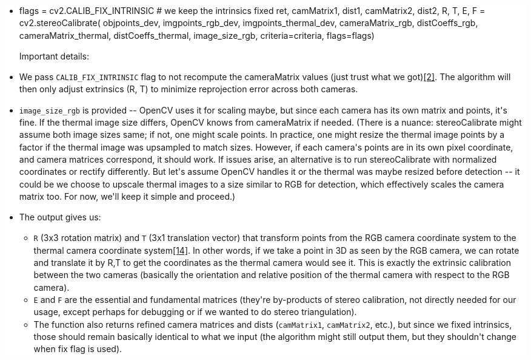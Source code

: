 

- flags = cv2.CALIB_FIX_INTRINSIC  # we keep the intrinsics fixed
      ret, camMatrix1, dist1, camMatrix2, dist2, R, T, E, F = cv2.stereoCalibrate(
          objpoints_dev, imgpoints_rgb_dev, imgpoints_thermal_dev,
          cameraMatrix_rgb, distCoeffs_rgb,
          cameraMatrix_thermal, distCoeffs_thermal,
          image_size_rgb, criteria=criteria, flags=flags)

  Important details:



- We pass `CALIB_FIX_INTRINSIC` flag to not recompute the cameraMatrix
  values (just trust what we
  got)[\[2\]](https://temugeb.github.io/opencv/python/2021/02/02/stereo-camera-calibration-and-triangulation.html#:~:text=stereocalibration_flags%20%3D%20cv,criteria%2C%20flags%20%3D%20stereocalibration_flags).
  The algorithm will then only adjust extrinsics (R, T) to minimize
  reprojection error across both cameras.

- `image_size_rgb` is provided -- OpenCV uses it for scaling maybe, but
  since each camera has its own matrix and points, it's fine. If the
  thermal image size differs, OpenCV knows from cameraMatrix if needed.
  (There is a nuance: stereoCalibrate might assume both image sizes
  same; if not, one might scale points. In practice, one might resize
  the thermal image points by a factor if the thermal image was
  upsampled to match sizes. However, if each camera's points are in its
  own pixel coordinate, and camera matrices correspond, it should work.
  If issues arise, an alternative is to run stereoCalibrate with
  normalized coordinates or rectify differently. But let's assume OpenCV
  handles it or the thermal was maybe resized before detection -- it
  could be we choose to upscale thermal images to a size similar to RGB
  for detection, which effectively scales the camera matrix too. For
  now, we'll keep it simple and proceed.)

- The output gives us:
  - `R` (3x3 rotation matrix) and `T` (3x1 translation vector) that
    transform points from the RGB camera coordinate system to the
    thermal camera coordinate
    system[\[14\]](https://temugeb.github.io/opencv/python/2021/02/02/stereo-camera-calibration-and-triangulation.html#:~:text=The%20return%20values%20of%20the,rotation%20and%20translation%2C%20calculate%20as).
    In other words, if we take a point in 3D as seen by the RGB camera,
    we can rotate and translate it by R,T to get the coordinates as the
    thermal camera would see it. This is exactly the extrinsic
    calibration between the two cameras (basically the orientation and
    relative position of the thermal camera with respect to the RGB
    camera).
  - `E` and `F` are the essential and fundamental matrices (they're
    by-products of stereo calibration, not directly needed for our
    usage, except perhaps for debugging or if we wanted to do stereo
    triangulation).
  - The function also returns refined camera matrices and dists
    (`camMatrix1`, `camMatrix2`, etc.), but since we fixed intrinsics,
    those should remain basically identical to what we input (the
    algorithm might still output them, but they shouldn't change when
    fix flag is used).
